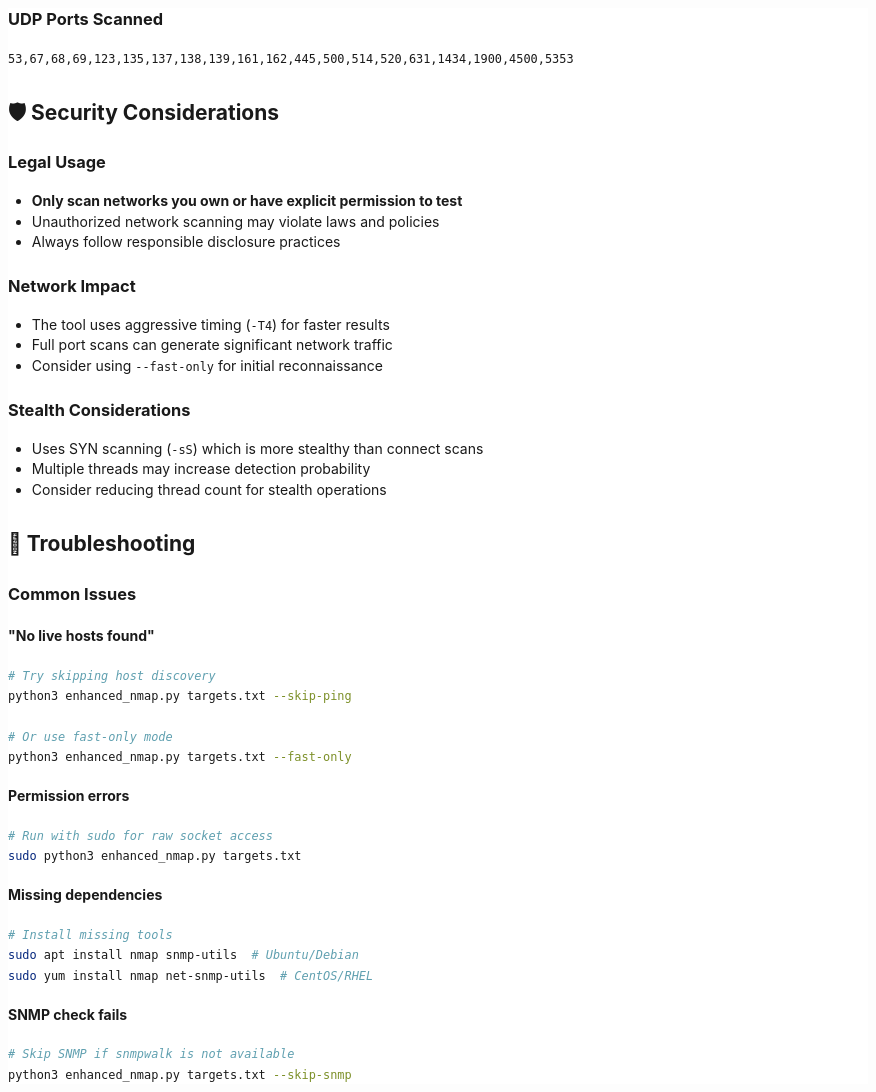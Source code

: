 ### UDP Ports Scanned
```
53,67,68,69,123,135,137,138,139,161,162,445,500,514,520,631,1434,1900,4500,5353
```

## 🛡️ Security Considerations

### Legal Usage
- **Only scan networks you own or have explicit permission to test**
- Unauthorized network scanning may violate laws and policies
- Always follow responsible disclosure practices

### Network Impact
- The tool uses aggressive timing (`-T4`) for faster results
- Full port scans can generate significant network traffic
- Consider using `--fast-only` for initial reconnaissance

### Stealth Considerations
- Uses SYN scanning (`-sS`) which is more stealthy than connect scans
- Multiple threads may increase detection probability
- Consider reducing thread count for stealth operations

## 🐛 Troubleshooting

### Common Issues

#### "No live hosts found"
```bash
# Try skipping host discovery
python3 enhanced_nmap.py targets.txt --skip-ping

# Or use fast-only mode
python3 enhanced_nmap.py targets.txt --fast-only
```

#### Permission errors
```bash
# Run with sudo for raw socket access
sudo python3 enhanced_nmap.py targets.txt
```

#### Missing dependencies
```bash
# Install missing tools
sudo apt install nmap snmp-utils  # Ubuntu/Debian
sudo yum install nmap net-snmp-utils  # CentOS/RHEL
```

#### SNMP check fails
```bash
# Skip SNMP if snmpwalk is not available
python3 enhanced_nmap.py targets.txt --skip-snmp
```
